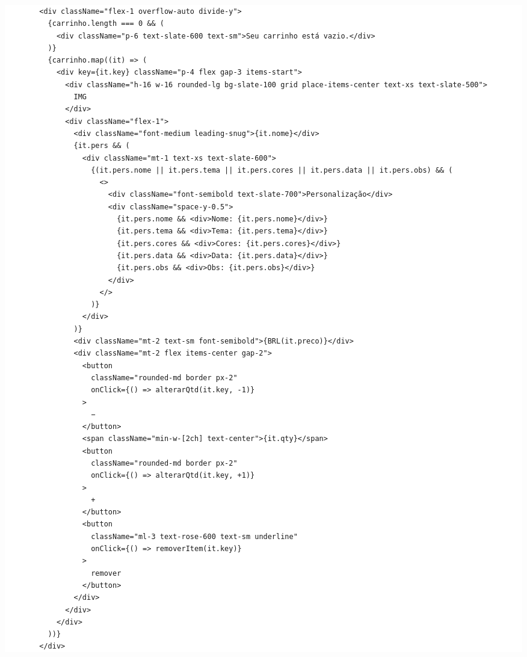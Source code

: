             <div className="flex-1 overflow-auto divide-y">
              {carrinho.length === 0 && (
                <div className="p-6 text-slate-600 text-sm">Seu carrinho está vazio.</div>
              )}
              {carrinho.map((it) => (
                <div key={it.key} className="p-4 flex gap-3 items-start">
                  <div className="h-16 w-16 rounded-lg bg-slate-100 grid place-items-center text-xs text-slate-500">
                    IMG
                  </div>
                  <div className="flex-1">
                    <div className="font-medium leading-snug">{it.nome}</div>
                    {it.pers && (
                      <div className="mt-1 text-xs text-slate-600">
                        {(it.pers.nome || it.pers.tema || it.pers.cores || it.pers.data || it.pers.obs) && (
                          <>
                            <div className="font-semibold text-slate-700">Personalização</div>
                            <div className="space-y-0.5">
                              {it.pers.nome && <div>Nome: {it.pers.nome}</div>}
                              {it.pers.tema && <div>Tema: {it.pers.tema}</div>}
                              {it.pers.cores && <div>Cores: {it.pers.cores}</div>}
                              {it.pers.data && <div>Data: {it.pers.data}</div>}
                              {it.pers.obs && <div>Obs: {it.pers.obs}</div>}
                            </div>
                          </>
                        )}
                      </div>
                    )}
                    <div className="mt-2 text-sm font-semibold">{BRL(it.preco)}</div>
                    <div className="mt-2 flex items-center gap-2">
                      <button
                        className="rounded-md border px-2"
                        onClick={() => alterarQtd(it.key, -1)}
                      >
                        −
                      </button>
                      <span className="min-w-[2ch] text-center">{it.qty}</span>
                      <button
                        className="rounded-md border px-2"
                        onClick={() => alterarQtd(it.key, +1)}
                      >
                        +
                      </button>
                      <button
                        className="ml-3 text-rose-600 text-sm underline"
                        onClick={() => removerItem(it.key)}
                      >
                        remover
                      </button>
                    </div>
                  </div>
                </div>
              ))}
            </div>

